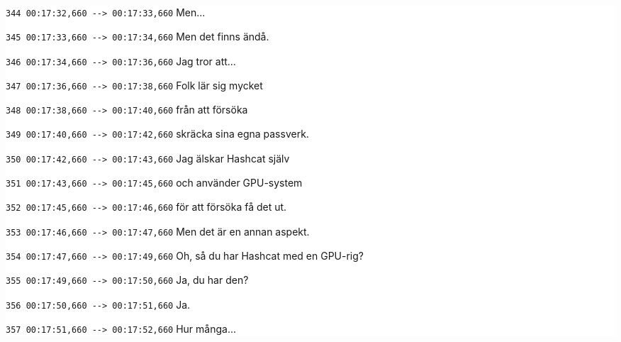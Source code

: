 

`344 00:17:32,660 --> 00:17:33,660`
Men...



`345 00:17:33,660 --> 00:17:34,660`
Men det finns ändå.



`346 00:17:34,660 --> 00:17:36,660`
Jag tror att...



`347 00:17:36,660 --> 00:17:38,660`
Folk lär sig mycket



`348 00:17:38,660 --> 00:17:40,660`
från att försöka



`349 00:17:40,660 --> 00:17:42,660`
skräcka sina egna passverk.



`350 00:17:42,660 --> 00:17:43,660`
Jag älskar Hashcat själv



`351 00:17:43,660 --> 00:17:45,660`
och använder GPU-system



`352 00:17:45,660 --> 00:17:46,660`
för att försöka få det ut.



`353 00:17:46,660 --> 00:17:47,660`
Men det är en annan aspekt.



`354 00:17:47,660 --> 00:17:49,660`
Oh, så du har Hashcat med en GPU-rig?



`355 00:17:49,660 --> 00:17:50,660`
Ja, du har den?



`356 00:17:50,660 --> 00:17:51,660`
Ja.



`357 00:17:51,660 --> 00:17:52,660`
Hur många...

